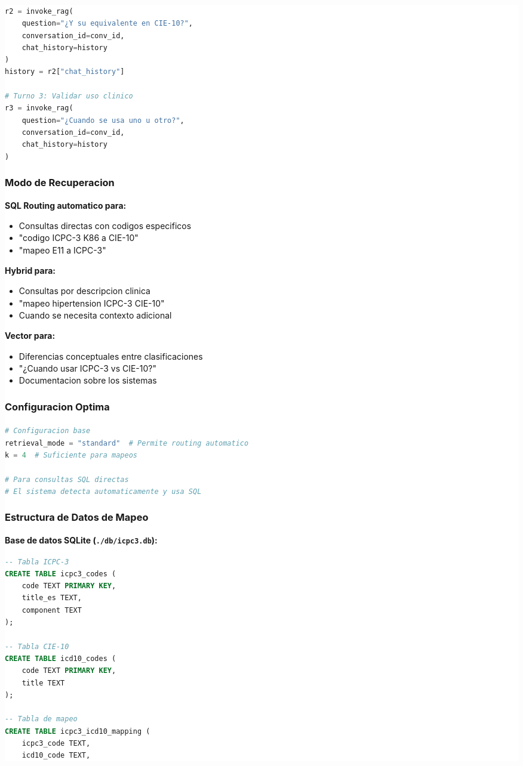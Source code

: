```python
r2 = invoke_rag(
    question="¿Y su equivalente en CIE-10?",
    conversation_id=conv_id,
    chat_history=history
)
history = r2["chat_history"]

# Turno 3: Validar uso clinico
r3 = invoke_rag(
    question="¿Cuando se usa uno u otro?",
    conversation_id=conv_id,
    chat_history=history
)
```

### Modo de Recuperacion

**SQL Routing automatico para:**
- Consultas directas con codigos especificos
- "codigo ICPC-3 K86 a CIE-10"
- "mapeo E11 a ICPC-3"

**Hybrid para:**
- Consultas por descripcion clinica
- "mapeo hipertension ICPC-3 CIE-10"
- Cuando se necesita contexto adicional

**Vector para:**
- Diferencias conceptuales entre clasificaciones
- "¿Cuando usar ICPC-3 vs CIE-10?"
- Documentacion sobre los sistemas

### Configuracion Optima

```python
# Configuracion base
retrieval_mode = "standard"  # Permite routing automatico
k = 4  # Suficiente para mapeos

# Para consultas SQL directas
# El sistema detecta automaticamente y usa SQL
```

### Estructura de Datos de Mapeo

**Base de datos SQLite (`./db/icpc3.db`):**

```sql
-- Tabla ICPC-3
CREATE TABLE icpc3_codes (
    code TEXT PRIMARY KEY,
    title_es TEXT,
    component TEXT
);

-- Tabla CIE-10
CREATE TABLE icd10_codes (
    code TEXT PRIMARY KEY,
    title TEXT
);

-- Tabla de mapeo
CREATE TABLE icpc3_icd10_mapping (
    icpc3_code TEXT,
    icd10_code TEXT,
```